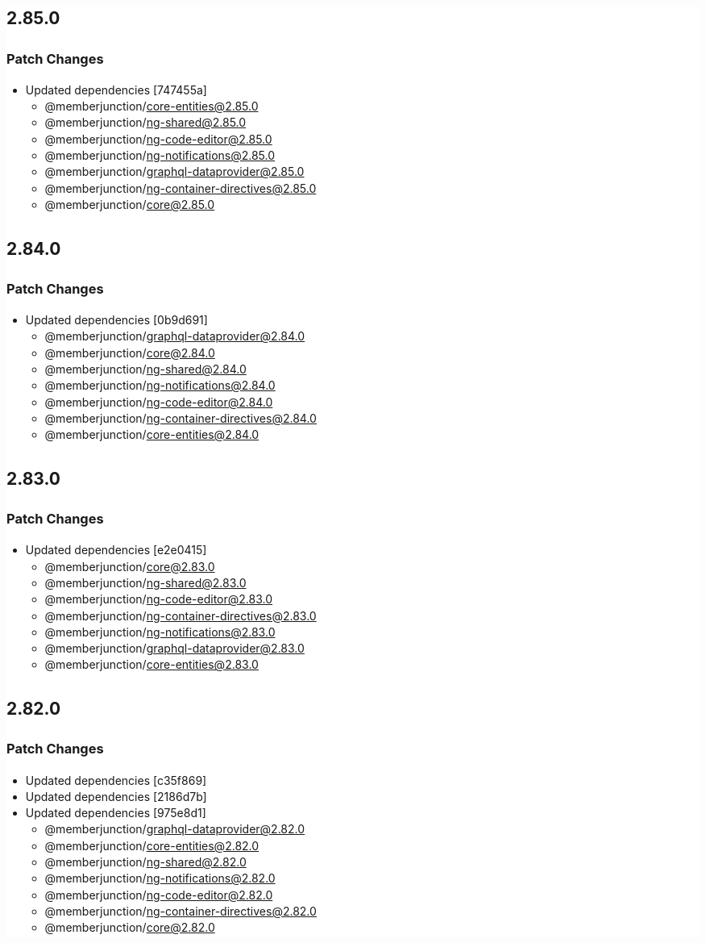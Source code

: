 ## 2.85.0

### Patch Changes

- Updated dependencies [747455a]
  - @memberjunction/core-entities@2.85.0
  - @memberjunction/ng-shared@2.85.0
  - @memberjunction/ng-code-editor@2.85.0
  - @memberjunction/ng-notifications@2.85.0
  - @memberjunction/graphql-dataprovider@2.85.0
  - @memberjunction/ng-container-directives@2.85.0
  - @memberjunction/core@2.85.0

## 2.84.0

### Patch Changes

- Updated dependencies [0b9d691]
  - @memberjunction/graphql-dataprovider@2.84.0
  - @memberjunction/core@2.84.0
  - @memberjunction/ng-shared@2.84.0
  - @memberjunction/ng-notifications@2.84.0
  - @memberjunction/ng-code-editor@2.84.0
  - @memberjunction/ng-container-directives@2.84.0
  - @memberjunction/core-entities@2.84.0

## 2.83.0

### Patch Changes

- Updated dependencies [e2e0415]
  - @memberjunction/core@2.83.0
  - @memberjunction/ng-shared@2.83.0
  - @memberjunction/ng-code-editor@2.83.0
  - @memberjunction/ng-container-directives@2.83.0
  - @memberjunction/ng-notifications@2.83.0
  - @memberjunction/graphql-dataprovider@2.83.0
  - @memberjunction/core-entities@2.83.0

## 2.82.0

### Patch Changes

- Updated dependencies [c35f869]
- Updated dependencies [2186d7b]
- Updated dependencies [975e8d1]
  - @memberjunction/graphql-dataprovider@2.82.0
  - @memberjunction/core-entities@2.82.0
  - @memberjunction/ng-shared@2.82.0
  - @memberjunction/ng-notifications@2.82.0
  - @memberjunction/ng-code-editor@2.82.0
  - @memberjunction/ng-container-directives@2.82.0
  - @memberjunction/core@2.82.0

